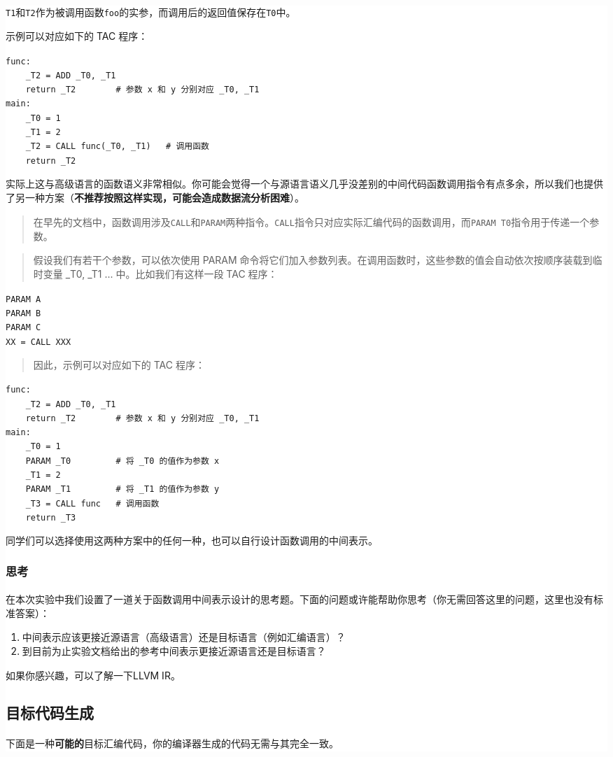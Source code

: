 `T1`和`T2`作为被调用函数`foo`的实参，而调用后的返回值保存在`T0`中。

示例可以对应如下的 TAC 程序：

```assembly
func:
	_T2 = ADD _T0, _T1
    return _T2        # 参数 x 和 y 分别对应 _T0, _T1
main:
    _T0 = 1
    _T1 = 2
    _T2 = CALL func(_T0, _T1)   # 调用函数
    return _T2
```

实际上这与高级语言的函数语义非常相似。你可能会觉得一个与源语言语义几乎没差别的中间代码函数调用指令有点多余，所以我们也提供了另一种方案（**不推荐按照这样实现，可能会造成数据流分析困难**）。

> 在早先的文档中，函数调用涉及`CALL`和`PARAM`两种指令。`CALL`指令只对应实际汇编代码的函数调用，而`PARAM T0`指令用于传递一个参数。

> 假设我们有若干个参数，可以依次使用 PARAM 命令将它们加入参数列表。在调用函数时，这些参数的值会自动依次按顺序装载到临时变量 _T0, _T1 ... 中。比如我们有这样一段 TAC 程序：

```assembly
PARAM A
PARAM B
PARAM C
XX = CALL XXX
```

> 因此，示例可以对应如下的 TAC 程序：

```assembly
func:
	_T2 = ADD _T0, _T1
    return _T2        # 参数 x 和 y 分别对应 _T0, _T1
main:
    _T0 = 1
    PARAM _T0         # 将 _T0 的值作为参数 x
    _T1 = 2
    PARAM _T1         # 将 _T1 的值作为参数 y
    _T3 = CALL func   # 调用函数
    return _T3
```

同学们可以选择使用这两种方案中的任何一种，也可以自行设计函数调用的中间表示。

### 思考

在本次实验中我们设置了一道关于函数调用中间表示设计的思考题。下面的问题或许能帮助你思考（你无需回答这里的问题，这里也没有标准答案）：

1. 中间表示应该更接近源语言（高级语言）还是目标语言（例如汇编语言）？
2. 到目前为止实验文档给出的参考中间表示更接近源语言还是目标语言？

如果你感兴趣，可以了解一下LLVM IR。

## 目标代码生成

下面是一种**可能的**目标汇编代码，你的编译器生成的代码无需与其完全一致。
